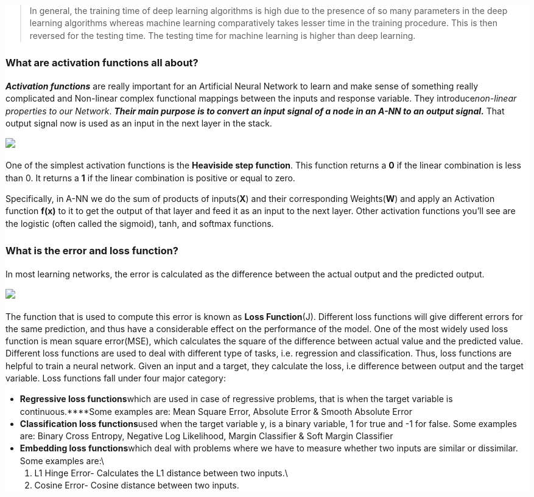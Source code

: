 > In general, the training time of deep learning algorithms is high due
> to the presence of so many parameters in the deep learning algorithms
> whereas machine learning comparatively takes lesser time in the
> training procedure. This is then reversed for the testing time. The
> testing time for machine learning is higher than deep learning.

### What are activation functions all about?

***Activation functions*** are really important for an Artificial Neural
Network to learn and make sense of something really complicated and
Non-linear complex functional mappings between the inputs and response
variable. They introduce*non-linear properties to our Network*. ***Their
main purpose is to convert an input signal of a node in an A-NN to an
output signal.*** That output signal now is used as an input in the next
layer in the stack.

![](https://cdn-images-1.medium.com/max/600/1*TNxovXXJa8W2q7uWasDuKw.png)

One of the simplest activation functions is the **Heaviside step
function**. This function returns a **0** if the linear combination is
less than 0. It returns a **1** if the linear combination is positive or
equal to zero.

Specifically, in A-NN we do the sum of products of inputs(**X**) and
their corresponding Weights(**W**) and apply an Activation function
**f(x)** to it to get the output of that layer and feed it as an input
to the next layer. Other activation functions you’ll see are the
logistic (often called the sigmoid), tanh, and softmax functions.

### What is the error and loss function?

In most learning networks, the error is calculated as the difference
between the actual output and the predicted output.

![](https://cdn-images-1.medium.com/max/800/1*KeDofaLByCl99Z8PpVHgiw.gif)

The function that is used to compute this error is known as **Loss
Function**(J). Different loss functions will give different errors for
the same prediction, and thus have a considerable effect on the
performance of the model. One of the most widely used loss function is
mean square error(MSE), which calculates the square of the difference
between actual value and the predicted value. Different loss functions
are used to deal with different type of tasks, i.e. regression and
classification. Thus, loss functions are helpful to train a neural
network. Given an input and a target, they calculate the loss, i.e
difference between output and the target variable. Loss functions fall
under four major category:

-   **Regressive loss functions**which are used in case of regressive
    problems, that is when the target variable is continuous.****Some
    examples are: Mean Square Error, Absolute Error & Smooth Absolute
    Error
-   **Classification loss functions**used when the target variable y, is
    a binary variable, 1 for true and -1 for false. Some examples are:
    Binary Cross Entropy, Negative Log Likelihood, Margin Classifier &
    Soft Margin Classifier
-   **Embedding loss functions**which deal with problems where we have
    to measure whether two inputs are similar or dissimilar. Some
    examples are:\
    1. L1 Hinge Error- Calculates the L1 distance between two inputs.\
    2. Cosine Error- Cosine distance between two inputs.
